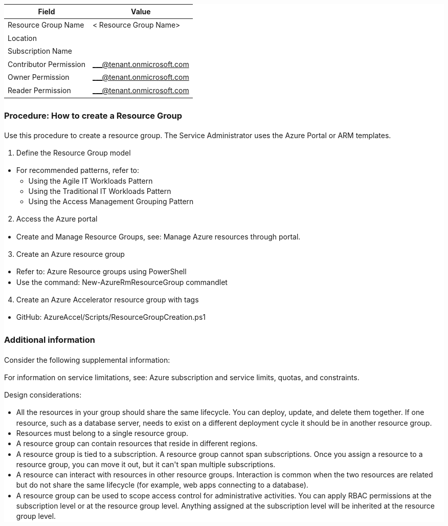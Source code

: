 |Field|Value|
|-----|-----| 
|Resource Group Name|< Resource Group Name>| 
|Location|<Azure Region>| 
|Subscription Name|<Parent Subscription Name>| 
|Contributor Permission|<___@tenant.onmicrosoft.com>| 
|Owner Permission|<___@tenant.onmicrosoft.com>| 
|Reader Permission|<___@tenant.onmicrosoft.com>| 
 
### Procedure:  How to create a Resource Group 
 
Use this procedure to create a resource group. The Service Administrator uses the Azure Portal or ARM 
templates. 
 
1. Define the Resource Group model 
  * For recommended patterns, refer to:  
    * Using the Agile IT Workloads Pattern 
    * Using the Traditional IT Workloads Pattern 
    * Using the Access Management Grouping Pattern 
2. Access the Azure portal 
  * Create and Manage Resource Groups, see: Manage Azure resources through portal. 
3. Create an Azure resource group 
  * Refer to: Azure Resource groups using PowerShell  
  * Use the command: New-AzureRmResourceGroup commandlet 
4. Create an Azure Accelerator resource group with tags 
  * GitHub:  AzureAccel/Scripts/ResourceGroupCreation.ps1  
 
### Additional information 
Consider the following supplemental information:  
 
For information on service limitations, see:  Azure subscription and service limits, quotas, and constraints. 
 
Design considerations: 
* All the resources in your group should share the same lifecycle. You can deploy, update, and delete them together. If one resource, such as a database server, needs to exist on a different deployment cycle it should be in another resource group. 
* Resources must belong to a single resource group. 
* A resource group can contain resources that reside in different regions. 
* A resource group is tied to a subscription. A resource group cannot span subscriptions. Once you assign a resource to a resource group, you can move it out, but it can't span multiple subscriptions. 
* A resource can interact with resources in other resource groups. Interaction is common when the two resources are related but do not share the same lifecycle (for example, web apps connecting to a database). 
* A resource group can be used to scope access control for administrative activities. You can apply RBAC permissions at the subscription level or at the resource group level. Anything assigned at the subscription level will be inherited at the resource group level. 
